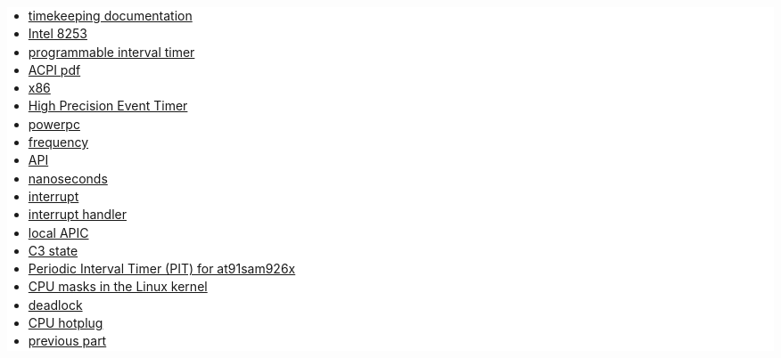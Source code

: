 * [timekeeping documentation](https://github.com/0xAX/linux/blob/master/Documentation/timers/timekeeping.txt)
* [Intel 8253](https://en.wikipedia.org/wiki/Intel_8253)
* [programmable interval timer](https://en.wikipedia.org/wiki/Programmable_interval_timer)
* [ACPI pdf](http://uefi.org/sites/default/files/resources/ACPI_5.pdf)
* [x86](https://en.wikipedia.org/wiki/X86)
* [High Precision Event Timer](https://en.wikipedia.org/wiki/High_Precision_Event_Timer)
* [powerpc](https://en.wikipedia.org/wiki/PowerPC)
* [frequency](https://en.wikipedia.org/wiki/Frequency)
* [API](https://en.wikipedia.org/wiki/Application_programming_interface)
* [nanoseconds](https://en.wikipedia.org/wiki/Nanosecond)
* [interrupt](https://en.wikipedia.org/wiki/Interrupt)
* [interrupt handler](https://en.wikipedia.org/wiki/Interrupt_handler)
* [local APIC](https://en.wikipedia.org/wiki/Advanced_Programmable_Interrupt_Controller)
* [C3 state](https://en.wikipedia.org/wiki/Advanced_Configuration_and_Power_Interface#Device_states) 
* [Periodic Interval Timer (PIT) for at91sam926x](http://www.atmel.com/Images/doc6062.pdf)
* [CPU masks in the Linux kernel](https://0xax.gitbooks.io/linux-insides/content/Concepts/cpumask.html)
* [deadlock](https://en.wikipedia.org/wiki/Deadlock)
* [CPU hotplug](https://www.kernel.org/doc/Documentation/cpu-hotplug.txt)
* [previous part](https://0xax.gitbooks.io/linux-insides/content/Timers/timers-3.html)
